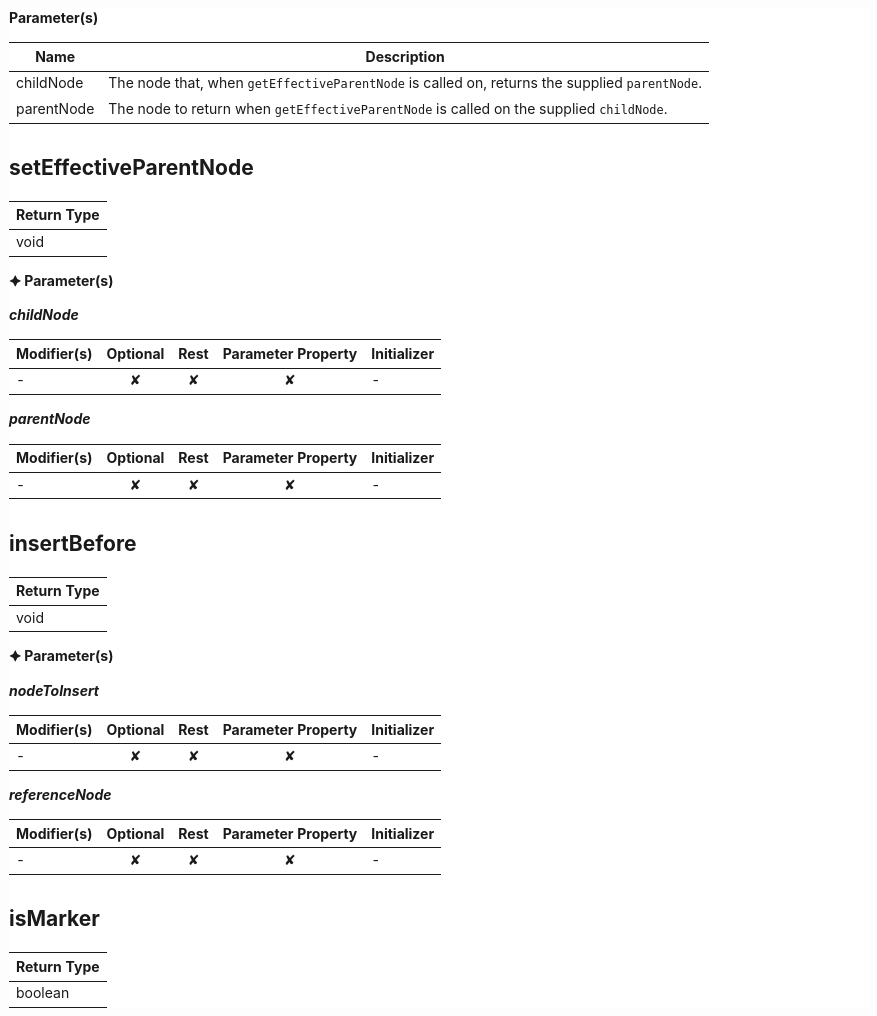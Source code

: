 **Parameter(s)**

| Name       | Description                                                                                    |
| ---------- | ---------------------------------------------------------------------------------------------- |
| childNode  |  The node that, when `getEffectiveParentNode` is called on, returns the supplied `parentNode`. |
| parentNode |  The node to return when `getEffectiveParentNode` is called on the supplied `childNode`.       |

## setEffectiveParentNode

| Return Type                       |
|-----------------------------------|
| void |

**&#128966; Parameter(s)**

_**childNode**_

| Modifier(s)                              | Optional                           | Rest                          | Parameter Property                          | Initializer                       |
|------------------------------------------|:----------------------------------:|:-----------------------------:|:-------------------------------------------:|-----------------------------------|
| - | ✘  | ✘ | ✘ | - |

_**parentNode**_

| Modifier(s)                              | Optional                           | Rest                          | Parameter Property                          | Initializer                       |
|------------------------------------------|:----------------------------------:|:-----------------------------:|:-------------------------------------------:|-----------------------------------|
| - | ✘  | ✘ | ✘ | - |

## insertBefore

| Return Type                       |
|-----------------------------------|
| void |

**&#128966; Parameter(s)**

_**nodeToInsert**_

| Modifier(s)                              | Optional                           | Rest                          | Parameter Property                          | Initializer                       |
|------------------------------------------|:----------------------------------:|:-----------------------------:|:-------------------------------------------:|-----------------------------------|
| - | ✘  | ✘ | ✘ | - |

_**referenceNode**_

| Modifier(s)                              | Optional                           | Rest                          | Parameter Property                          | Initializer                       |
|------------------------------------------|:----------------------------------:|:-----------------------------:|:-------------------------------------------:|-----------------------------------|
| - | ✘  | ✘ | ✘ | - |

## isMarker

| Return Type                       |
|-----------------------------------|
| boolean |
